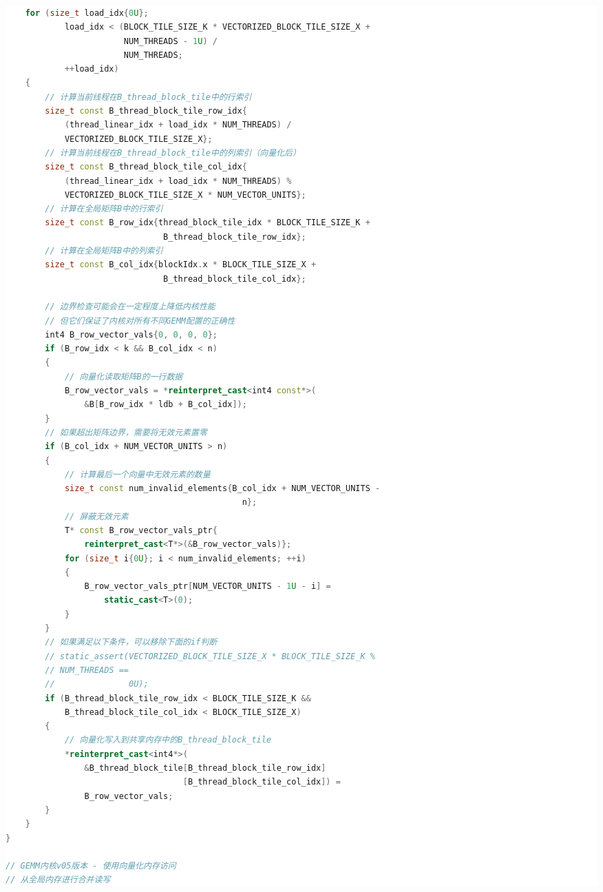 ```c++
    for (size_t load_idx{0U};
            load_idx < (BLOCK_TILE_SIZE_K * VECTORIZED_BLOCK_TILE_SIZE_X +
                        NUM_THREADS - 1U) /
                        NUM_THREADS;
            ++load_idx)
    {
        // 计算当前线程在B_thread_block_tile中的行索引
        size_t const B_thread_block_tile_row_idx{
            (thread_linear_idx + load_idx * NUM_THREADS) /
            VECTORIZED_BLOCK_TILE_SIZE_X};
        // 计算当前线程在B_thread_block_tile中的列索引（向量化后）
        size_t const B_thread_block_tile_col_idx{
            (thread_linear_idx + load_idx * NUM_THREADS) %
            VECTORIZED_BLOCK_TILE_SIZE_X * NUM_VECTOR_UNITS};
        // 计算在全局矩阵B中的行索引
        size_t const B_row_idx{thread_block_tile_idx * BLOCK_TILE_SIZE_K +
                                B_thread_block_tile_row_idx};
        // 计算在全局矩阵B中的列索引
        size_t const B_col_idx{blockIdx.x * BLOCK_TILE_SIZE_X +
                                B_thread_block_tile_col_idx};

        // 边界检查可能会在一定程度上降低内核性能
        // 但它们保证了内核对所有不同GEMM配置的正确性
        int4 B_row_vector_vals{0, 0, 0, 0};
        if (B_row_idx < k && B_col_idx < n)
        {
            // 向量化读取矩阵B的一行数据
            B_row_vector_vals = *reinterpret_cast<int4 const*>(
                &B[B_row_idx * ldb + B_col_idx]);
        }
        // 如果超出矩阵边界，需要将无效元素置零
        if (B_col_idx + NUM_VECTOR_UNITS > n)
        {
            // 计算最后一个向量中无效元素的数量
            size_t const num_invalid_elements{B_col_idx + NUM_VECTOR_UNITS -
                                                n};
            // 屏蔽无效元素
            T* const B_row_vector_vals_ptr{
                reinterpret_cast<T*>(&B_row_vector_vals)};
            for (size_t i{0U}; i < num_invalid_elements; ++i)
            {
                B_row_vector_vals_ptr[NUM_VECTOR_UNITS - 1U - i] =
                    static_cast<T>(0);
            }
        }
        // 如果满足以下条件，可以移除下面的if判断
        // static_assert(VECTORIZED_BLOCK_TILE_SIZE_X * BLOCK_TILE_SIZE_K %
        // NUM_THREADS ==
        //               0U);
        if (B_thread_block_tile_row_idx < BLOCK_TILE_SIZE_K &&
            B_thread_block_tile_col_idx < BLOCK_TILE_SIZE_X)
        {
            // 向量化写入到共享内存中的B_thread_block_tile
            *reinterpret_cast<int4*>(
                &B_thread_block_tile[B_thread_block_tile_row_idx]
                                    [B_thread_block_tile_col_idx]) =
                B_row_vector_vals;
        }
    }
}

// GEMM内核v05版本 - 使用向量化内存访问
// 从全局内存进行合并读写
```